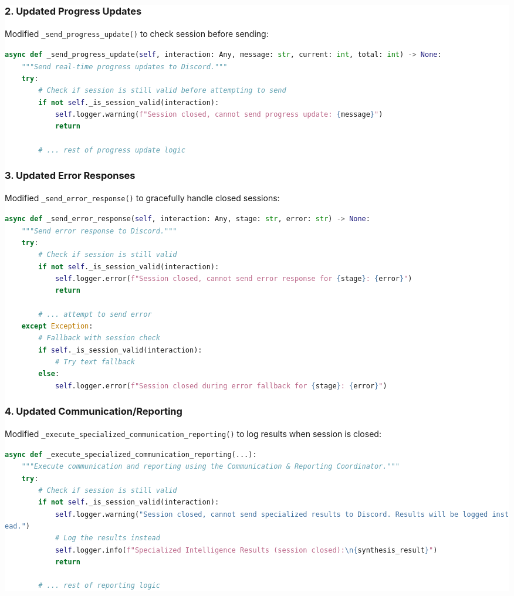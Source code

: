 ### 2. Updated Progress Updates

Modified `_send_progress_update()` to check session before sending:

```python
async def _send_progress_update(self, interaction: Any, message: str, current: int, total: int) -> None:
    """Send real-time progress updates to Discord."""
    try:
        # Check if session is still valid before attempting to send
        if not self._is_session_valid(interaction):
            self.logger.warning(f"Session closed, cannot send progress update: {message}")
            return
        
        # ... rest of progress update logic
```

### 3. Updated Error Responses

Modified `_send_error_response()` to gracefully handle closed sessions:

```python
async def _send_error_response(self, interaction: Any, stage: str, error: str) -> None:
    """Send error response to Discord."""
    try:
        # Check if session is still valid
        if not self._is_session_valid(interaction):
            self.logger.error(f"Session closed, cannot send error response for {stage}: {error}")
            return
        
        # ... attempt to send error
    except Exception:
        # Fallback with session check
        if self._is_session_valid(interaction):
            # Try text fallback
        else:
            self.logger.error(f"Session closed during error fallback for {stage}: {error}")
```

### 4. Updated Communication/Reporting

Modified `_execute_specialized_communication_reporting()` to log results when session is closed:

```python
async def _execute_specialized_communication_reporting(...):
    """Execute communication and reporting using the Communication & Reporting Coordinator."""
    try:
        # Check if session is still valid
        if not self._is_session_valid(interaction):
            self.logger.warning("Session closed, cannot send specialized results to Discord. Results will be logged instead.")
            # Log the results instead
            self.logger.info(f"Specialized Intelligence Results (session closed):\n{synthesis_result}")
            return
        
        # ... rest of reporting logic
```
